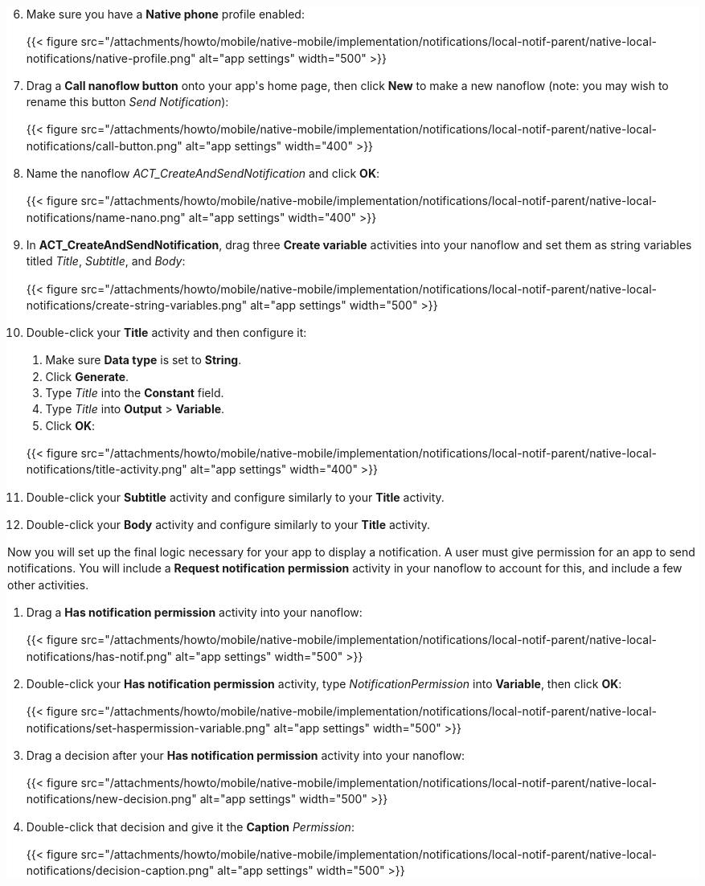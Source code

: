 6. Make sure you have a **Native phone** profile enabled:

    {{< figure src="/attachments/howto/mobile/native-mobile/implementation/notifications/local-notif-parent/native-local-notifications/native-profile.png" alt="app settings"   width="500"  >}}

7. Drag a **Call nanoflow button** onto your app's home page, then click **New** to make a new nanoflow (note: you may wish to rename this button *Send Notification*): 

    {{< figure src="/attachments/howto/mobile/native-mobile/implementation/notifications/local-notif-parent/native-local-notifications/call-button.png" alt="app settings"   width="400"  >}}

8. Name the nanoflow *ACT_CreateAndSendNotification* and click **OK**:

    {{< figure src="/attachments/howto/mobile/native-mobile/implementation/notifications/local-notif-parent/native-local-notifications/name-nano.png" alt="app settings"   width="400"  >}}

9. In **ACT_CreateAndSendNotification**, drag three **Create variable** activities into your nanoflow and set them as string variables titled *Title*, *Subtitle*, and *Body*:

    {{< figure src="/attachments/howto/mobile/native-mobile/implementation/notifications/local-notif-parent/native-local-notifications/create-string-variables.png" alt="app settings"   width="500"  >}}

10. Double-click your **Title** activity and then configure it:<br />
    1. Make sure **Data type** is set to **String**.<br />
    1. Click **Generate**.<br />
    1. Type *Title* into the **Constant** field.<br />
    1. Type *Title* into **Output** > **Variable**.<br />
    1. Click **OK**:

    {{< figure src="/attachments/howto/mobile/native-mobile/implementation/notifications/local-notif-parent/native-local-notifications/title-activity.png" alt="app settings"   width="400"  >}}

11. Double-click your **Subtitle** activity and configure similarly to your **Title** activity.
12. Double-click your **Body** activity and configure similarly to your **Title** activity.

Now you will set up the final logic necessary for your app to display a notification. A user must give permission for an app to send notifications. You will include a **Request notification permission** activity in your nanoflow to account for this, and include a few other activities.

1. Drag a **Has notification permission** activity into your nanoflow:

    {{< figure src="/attachments/howto/mobile/native-mobile/implementation/notifications/local-notif-parent/native-local-notifications/has-notif.png" alt="app settings"   width="500"  >}}

2. Double-click your **Has notification permission** activity, type *NotificationPermission* into **Variable**, then click **OK**:

    {{< figure src="/attachments/howto/mobile/native-mobile/implementation/notifications/local-notif-parent/native-local-notifications/set-haspermission-variable.png" alt="app settings"   width="500"  >}}

3. Drag a decision after your **Has notification permission** activity into your nanoflow:

    {{< figure src="/attachments/howto/mobile/native-mobile/implementation/notifications/local-notif-parent/native-local-notifications/new-decision.png" alt="app settings"   width="500"  >}}

4. Double-click that decision and give it the **Caption** *Permission*:

    {{< figure src="/attachments/howto/mobile/native-mobile/implementation/notifications/local-notif-parent/native-local-notifications/decision-caption.png" alt="app settings"   width="500"  >}}
